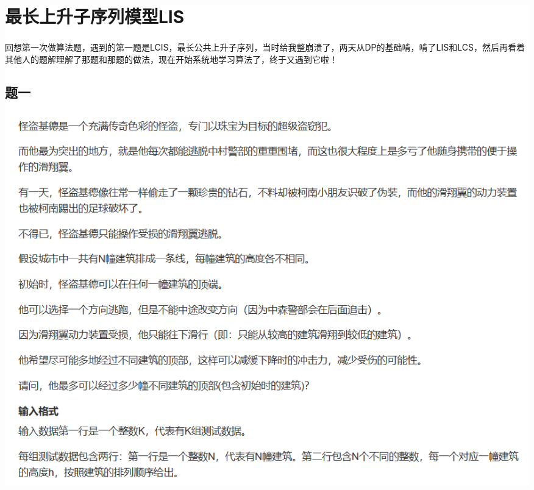 # 最长上升子序列模型LIS

回想第一次做算法题，遇到的第一题是LCIS，最长公共上升子序列，当时给我整崩溃了，两天从DP的基础啃，啃了LIS和LCS，然后再看着其他人的题解理解了那题和那题的做法，现在开始系统地学习算法了，终于又遇到它啦！

## 题一

![题一-1](./pic/Question1-1.png)